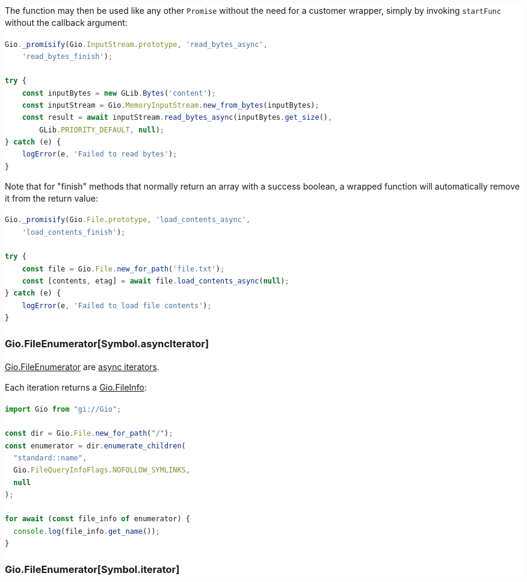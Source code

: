 The function may then be used like any other `Promise` without the need for a
customer wrapper, simply by invoking `startFunc` without the callback argument:

```js
Gio._promisify(Gio.InputStream.prototype, 'read_bytes_async',
    'read_bytes_finish');

try {
    const inputBytes = new GLib.Bytes('content');
    const inputStream = Gio.MemoryInputStream.new_from_bytes(inputBytes);
    const result = await inputStream.read_bytes_async(inputBytes.get_size(),
        GLib.PRIORITY_DEFAULT, null);
} catch (e) {
    logError(e, 'Failed to read bytes');
}
```

Note that for "finish" methods that normally return an array with a success
boolean, a wrapped function will automatically remove it from the return value:

```js
Gio._promisify(Gio.File.prototype, 'load_contents_async',
    'load_contents_finish');

try {
    const file = Gio.File.new_for_path('file.txt');
    const [contents, etag] = await file.load_contents_async(null);
} catch (e) {
    logError(e, 'Failed to load file contents');
}
```

### Gio.FileEnumerator[Symbol.asyncIterator]

[Gio.FileEnumerator](gio-fileenumerator) are [async iterators](async-iterators).

Each iteration returns a [Gio.FileInfo](gio-fileinfo):

```js
import Gio from "gi://Gio";

const dir = Gio.File.new_for_path("/");
const enumerator = dir.enumerate_children(
  "standard::name",
  Gio.FileQueryInfoFlags.NOFOLLOW_SYMLINKS,
  null
);

for await (const file_info of enumerator) {
  console.log(file_info.get_name());
}
```

[gio-fileenumerator]: https://gjs-docs.gnome.org/gio20/gio.fileenumerator
[async-iterator]: https://developer.mozilla.org/docs/Web/JavaScript/Reference/Iteration_protocols#the_async_iterator_and_async_iterable_protocols
[gio-fileinfo]: https://gjs-docs.gnome.org/gio20/gio.fileinfo

### Gio.FileEnumerator[Symbol.iterator]


[dbus-tutorial]: https://gjs.guide/guides/gio/dbus.html
[gdbusconnection]: https://gjs-docs.gnome.org/gio20/gio.dbusconnection
[gdbusconnection]: https://gjs-docs.gnome.org/gio20/gio.dbusconnection
[gdbusnodeinfo]: https://docs.gtk.org/gio/struct.DBusNodeInfo.html
[gdbusinterfaceinfo]: https://gjs-docs.gnome.org/gio20/gio.dbusinterfaceinfo
[gdbusproxy]: https://gjs-docs.gnome.org/gio20/gio.dbusproxy
[make-proxy-wrapper]: https://gjs.guide/guides/gio/dbus.html#high-level-proxies
[gdbusinterfaceskeleton]: https://gjs-docs.gnome.org/gio20/gio.dbusinterfaceskeleton
[gvariant]: https://gjs-docs.gnome.org/glib20/glib.variant
[wrap-js-object]: https://gjs.guide/guides/gio/dbus.html#exporting-interfaces
[sync-iterator]: https://developer.mozilla.org/docs/Web/JavaScript/Reference/Iteration_protocols#the_iterable_protocol
[read_bytes]: https://gjs-docs.gnome.org/gio20/gio.inputstream#method-read_bytes
[gbytes]: https://gjs-docs.gnome.org/glib20/glib.bytes
[ginputstream]: https://gjs-docs.gnome.org/gio20/gio.inputstream
[read_bytes]: https://gjs-docs.gnome.org/gio20/gio.inputstream#method-read_bytes
[sync-iterator]: https://developer.mozilla.org/docs/Web/JavaScript/Reference/Iteration_protocols#the_iterable_protocol
[gbytes]: https://gjs-docs.gnome.org/glib20/glib.bytes
[ginputstream]: https://gjs-docs.gnome.org/gio20/gio.inputstream
[gio-application-run]: https://gjs-docs.gnome.org/gio20~2.0/gio.application#method-run
[gbytes]: https://gjs-docs.gnome.org/glib20/glib.bytes
[glogdomain]: https://gjs-docs.gnome.org/glib20/glib.log_domain
[gloglevelflags]: https://gjs-docs.gnome.org/glib20/glib.loglevelflags
[glogstructured]: https://docs.gtk.org/glib/func.log_structured.html
[glib-mainloop-run]: https://gjs-docs.gnome.org/glib20/glib.mainloop#method-run
[mapping]: https://gjs-docs.gnome.org/gjs/mapping.md
[gtypefromname]: https://gjs-docs.gnome.org/gobject20/gobject.type_from_name
[gtype-objects]: https://gjs-docs.gnome.org/gjs/mapping.md#gtype-objects
[gobject-subclassing]: https://gjs.guide/guides/gobject/subclassing.html#subclassing-gobject
[gobject-signals-tutorial]: https://gjs.guide/guides/gobject/basics.html#signals
[gobject-signals-tutorial]: https://gjs.guide/guides/gobject/basics.html#signals
[gobject-signals-tutorial]: https://gjs.guide/guides/gobject/basics.html#signals
[gobject-signals-tutorial]: https://gjs.guide/guides/gobject/basics.html#signals
[gobject-signals-tutorial]: https://gjs.guide/guides/gobject/basics.html#signals
[gobject]: https://gjs-docs.gnome.org/gobject20/gobject.object
[gobject]: https://gjs-docs.gnome.org/gobject20/gobject.object
[gobject]: https://gjs-docs.gnome.org/gobject20/gobject.object
[gobject]: https://gjs-docs.gnome.org/gobject20/gobject.object
[gobject]: https://gjs-docs.gnome.org/gobject20/gobject.object
[gobject]: https://gjs-docs.gnome.org/gobject20/gobject.object
[gobject]: https://gjs-docs.gnome.org/gobject20/gobject.object
[gobject]: https://gjs-docs.gnome.org/gobject20/gobject.object
[gtkwidget]: https://gjs-docs.gnome.org/gtk30/gtk.widget
[gtkcontainer]: https://gjs-docs.gnome.org/gtk30/gtk.container
[gtkcontainerclasslistchildproperties]: https://docs.gtk.org/gtk3/class_method.Container.list_child_properties.html
[gparamspec]: https://gjs-docs.gnome.org/gobject20/gobject.paramspec
[esmodules]: https://gjs-docs.gnome.org/gjs/esmodules.md